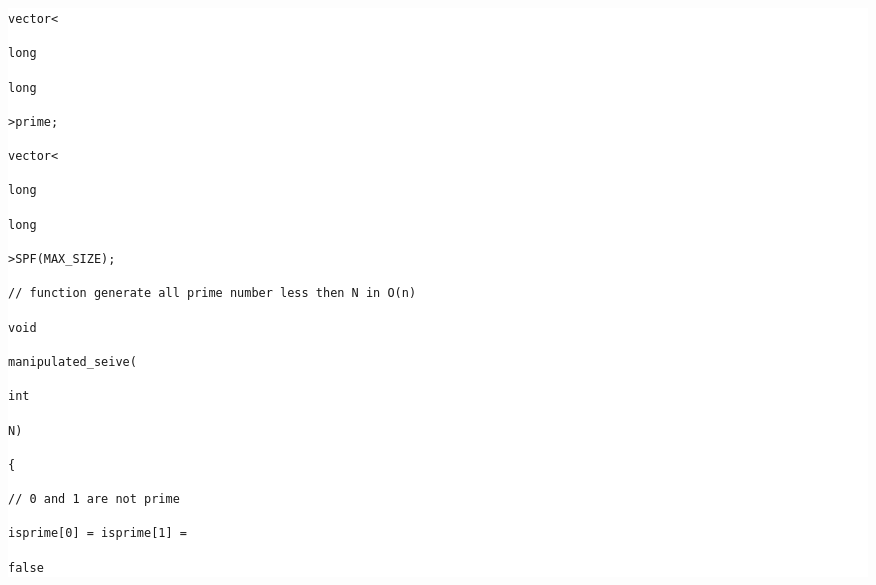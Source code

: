 ```
vector<
```

```
long
```

```
long
```

```
>prime; 
```

```
vector<
```

```
long
```

```
long
```

```
>SPF(MAX_SIZE); 
```

```
// function generate all prime number less then N in O(n) 
```

```
void
```

```
manipulated_seive(
```

```
int
```

```
N) 
```

```
{ 
```

```
// 0 and 1 are not prime 
```

```
isprime[0] = isprime[1] = 
```

```
false
```
